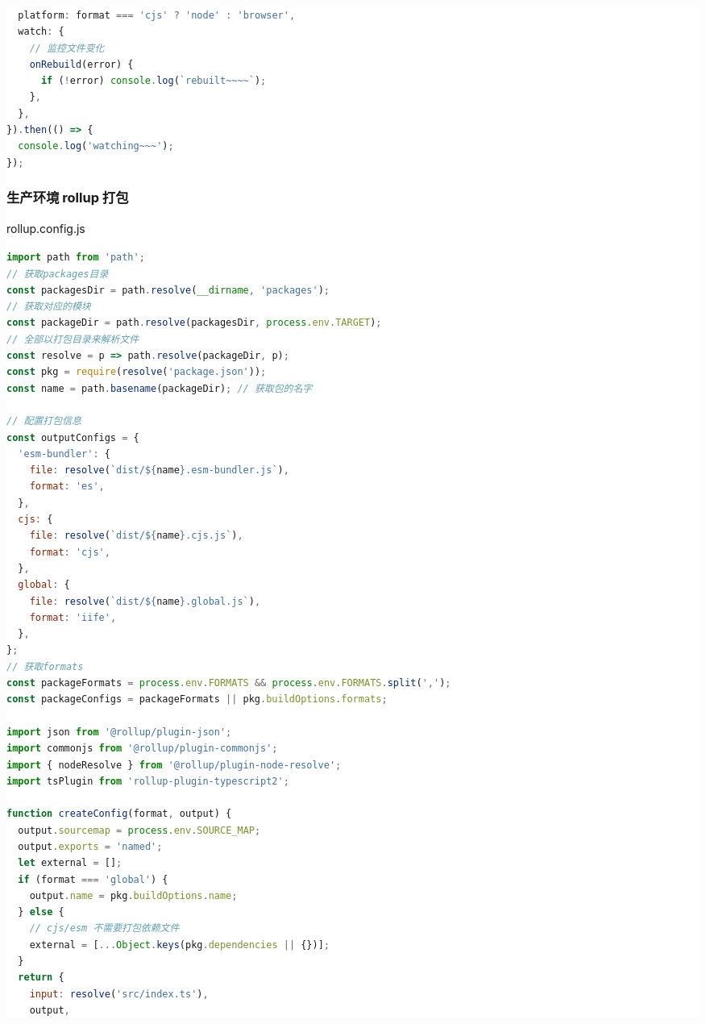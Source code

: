 ```js
  platform: format === 'cjs' ? 'node' : 'browser',
  watch: {
    // 监控文件变化
    onRebuild(error) {
      if (!error) console.log(`rebuilt~~~~`);
    },
  },
}).then(() => {
  console.log('watching~~~');
});
```

### 生产环境 rollup 打包

rollup.config.js

```js
import path from 'path';
// 获取packages目录
const packagesDir = path.resolve(__dirname, 'packages');
// 获取对应的模块
const packageDir = path.resolve(packagesDir, process.env.TARGET);
// 全部以打包目录来解析文件
const resolve = p => path.resolve(packageDir, p);
const pkg = require(resolve('package.json'));
const name = path.basename(packageDir); // 获取包的名字

// 配置打包信息
const outputConfigs = {
  'esm-bundler': {
    file: resolve(`dist/${name}.esm-bundler.js`),
    format: 'es',
  },
  cjs: {
    file: resolve(`dist/${name}.cjs.js`),
    format: 'cjs',
  },
  global: {
    file: resolve(`dist/${name}.global.js`),
    format: 'iife',
  },
};
// 获取formats
const packageFormats = process.env.FORMATS && process.env.FORMATS.split(',');
const packageConfigs = packageFormats || pkg.buildOptions.formats;

import json from '@rollup/plugin-json';
import commonjs from '@rollup/plugin-commonjs';
import { nodeResolve } from '@rollup/plugin-node-resolve';
import tsPlugin from 'rollup-plugin-typescript2';

function createConfig(format, output) {
  output.sourcemap = process.env.SOURCE_MAP;
  output.exports = 'named';
  let external = [];
  if (format === 'global') {
    output.name = pkg.buildOptions.name;
  } else {
    // cjs/esm 不需要打包依赖文件
    external = [...Object.keys(pkg.dependencies || {})];
  }
  return {
    input: resolve('src/index.ts'),
    output,
```